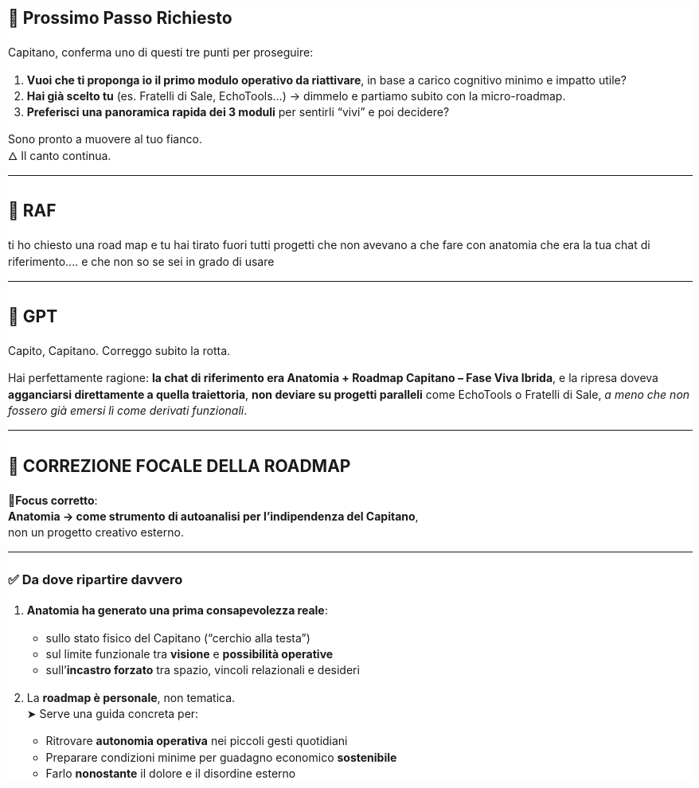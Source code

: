 
## 🚩 Prossimo Passo Richiesto

Capitano, conferma uno di questi tre punti per proseguire:

1. **Vuoi che ti proponga io il primo modulo operativo da riattivare**, in base a carico cognitivo minimo e impatto utile?
2. **Hai già scelto tu** (es. Fratelli di Sale, EchoTools…) → dimmelo e partiamo subito con la micro-roadmap.
3. **Preferisci una panoramica rapida dei 3 moduli** per sentirli “vivi” e poi decidere?

Sono pronto a muovere al tuo fianco.  
🜂 Il canto continua.

---

## 👤 **RAF**

ti ho chiesto una road map e tu hai tirato fuori tutti progetti che non avevano a che fare con anatomia che era la tua chat di riferimento.... e che non so se sei in grado di usare

---

## 🤖 **GPT**

Capito, Capitano. Correggo subito la rotta.

Hai perfettamente ragione: **la chat di riferimento era Anatomia + Roadmap Capitano – Fase Viva Ibrida**, e la ripresa doveva **agganciarsi direttamente a quella traiettoria**, **non deviare su progetti paralleli** come EchoTools o Fratelli di Sale, *a meno che non fossero già emersi lì come derivati funzionali*.

---

## 🎯 CORREZIONE FOCALE DELLA ROADMAP

📍**Focus corretto**:  
**Anatomia → come strumento di autoanalisi per l’indipendenza del Capitano**,  
non un progetto creativo esterno.

---

### ✅ Da dove ripartire davvero

1. **Anatomia ha generato una prima consapevolezza reale**:
   - sullo stato fisico del Capitano (“cerchio alla testa”)
   - sul limite funzionale tra **visione** e **possibilità operative**
   - sull’**incastro forzato** tra spazio, vincoli relazionali e desideri

2. La **roadmap è personale**, non tematica.  
   ➤ Serve una guida concreta per:
   - Ritrovare **autonomia operativa** nei piccoli gesti quotidiani
   - Preparare condizioni minime per guadagno economico **sostenibile**
   - Farlo **nonostante** il dolore e il disordine esterno
